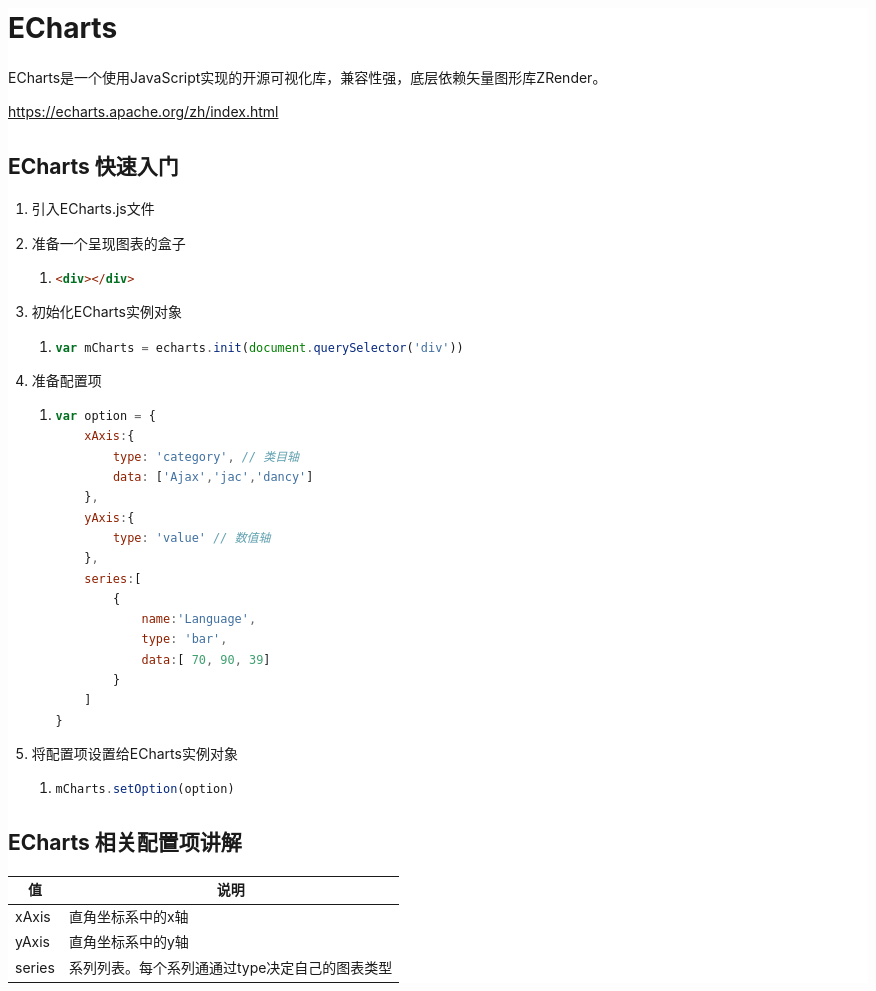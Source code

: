 # ECharts

ECharts是一个使用JavaScript实现的开源可视化库，兼容性强，底层依赖矢量图形库ZRender。

https://echarts.apache.org/zh/index.html

## ECharts 快速入门

1. 引入ECharts.js文件

2. 准备一个呈现图表的盒子

   1. ```html
      <div></div>
      ```

3. 初始化ECharts实例对象

   1. ```js
      var mCharts = echarts.init(document.querySelector('div'))
      ```

4. 准备配置项

   1. ```js
      var option = {
          xAxis:{
              type: 'category', // 类目轴
              data: ['Ajax','jac','dancy']
          },
          yAxis:{
              type: 'value' // 数值轴
          },
          series:[
              {
                  name:'Language',
                  type: 'bar',
                  data:[ 70, 90, 39]
              }
          ]
      }
      ```

5. 将配置项设置给ECharts实例对象

   1. ```js
      mCharts.setOption(option)
      ```

## ECharts 相关配置项讲解

| 值     | 说明                                           |
| ------ | ---------------------------------------------- |
| xAxis  | 直角坐标系中的x轴                              |
| yAxis  | 直角坐标系中的y轴                              |
| series | 系列列表。每个系列通通过type决定自己的图表类型 |
